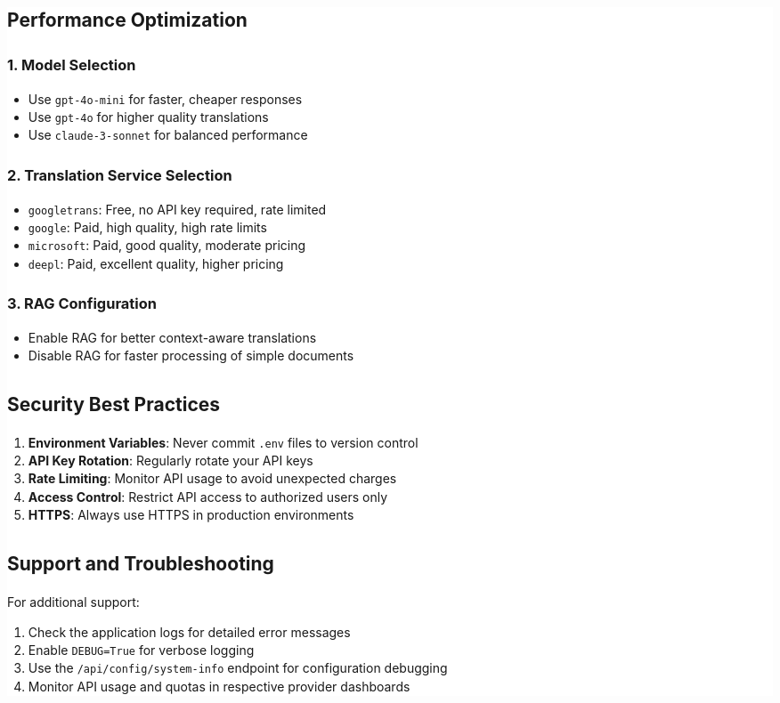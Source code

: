 ## Performance Optimization

### 1. Model Selection
- Use `gpt-4o-mini` for faster, cheaper responses
- Use `gpt-4o` for higher quality translations
- Use `claude-3-sonnet` for balanced performance

### 2. Translation Service Selection
- `googletrans`: Free, no API key required, rate limited
- `google`: Paid, high quality, high rate limits
- `microsoft`: Paid, good quality, moderate pricing
- `deepl`: Paid, excellent quality, higher pricing

### 3. RAG Configuration
- Enable RAG for better context-aware translations
- Disable RAG for faster processing of simple documents

## Security Best Practices

1. **Environment Variables**: Never commit `.env` files to version control
2. **API Key Rotation**: Regularly rotate your API keys
3. **Rate Limiting**: Monitor API usage to avoid unexpected charges
4. **Access Control**: Restrict API access to authorized users only
5. **HTTPS**: Always use HTTPS in production environments

## Support and Troubleshooting

For additional support:
1. Check the application logs for detailed error messages
2. Enable `DEBUG=True` for verbose logging
3. Use the `/api/config/system-info` endpoint for configuration debugging
4. Monitor API usage and quotas in respective provider dashboards
